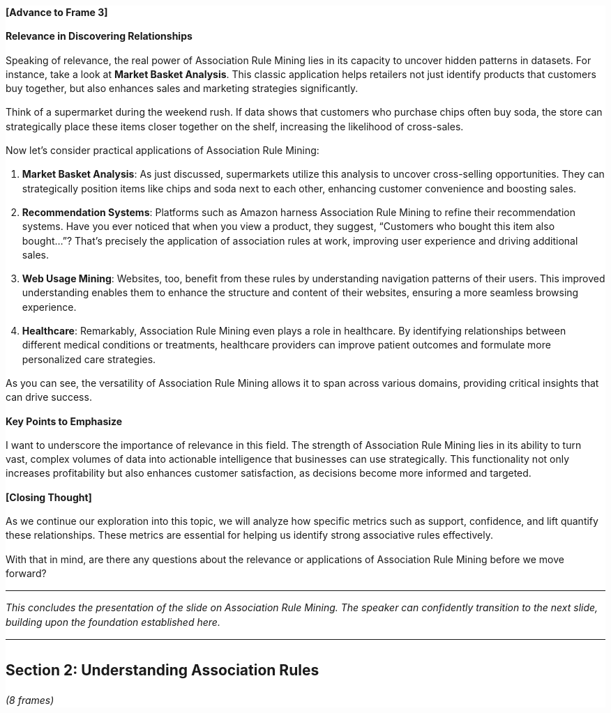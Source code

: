 **[Advance to Frame 3]**

**Relevance in Discovering Relationships**

Speaking of relevance, the real power of Association Rule Mining lies in its capacity to uncover hidden patterns in datasets. For instance, take a look at **Market Basket Analysis**. This classic application helps retailers not just identify products that customers buy together, but also enhances sales and marketing strategies significantly.

Think of a supermarket during the weekend rush. If data shows that customers who purchase chips often buy soda, the store can strategically place these items closer together on the shelf, increasing the likelihood of cross-sales.

Now let’s consider practical applications of Association Rule Mining:

1. **Market Basket Analysis**: As just discussed, supermarkets utilize this analysis to uncover cross-selling opportunities. They can strategically position items like chips and soda next to each other, enhancing customer convenience and boosting sales.

2. **Recommendation Systems**: Platforms such as Amazon harness Association Rule Mining to refine their recommendation systems. Have you ever noticed that when you view a product, they suggest, “Customers who bought this item also bought…”? That’s precisely the application of association rules at work, improving user experience and driving additional sales.

3. **Web Usage Mining**: Websites, too, benefit from these rules by understanding navigation patterns of their users. This improved understanding enables them to enhance the structure and content of their websites, ensuring a more seamless browsing experience.

4. **Healthcare**: Remarkably, Association Rule Mining even plays a role in healthcare. By identifying relationships between different medical conditions or treatments, healthcare providers can improve patient outcomes and formulate more personalized care strategies. 

As you can see, the versatility of Association Rule Mining allows it to span across various domains, providing critical insights that can drive success.

**Key Points to Emphasize**

I want to underscore the importance of relevance in this field. The strength of Association Rule Mining lies in its ability to turn vast, complex volumes of data into actionable intelligence that businesses can use strategically. This functionality not only increases profitability but also enhances customer satisfaction, as decisions become more informed and targeted.

**[Closing Thought]**

As we continue our exploration into this topic, we will analyze how specific metrics such as support, confidence, and lift quantify these relationships. These metrics are essential for helping us identify strong associative rules effectively.

With that in mind, are there any questions about the relevance or applications of Association Rule Mining before we move forward? 

---

*This concludes the presentation of the slide on Association Rule Mining. The speaker can confidently transition to the next slide, building upon the foundation established here.*

---

## Section 2: Understanding Association Rules
*(8 frames)*
